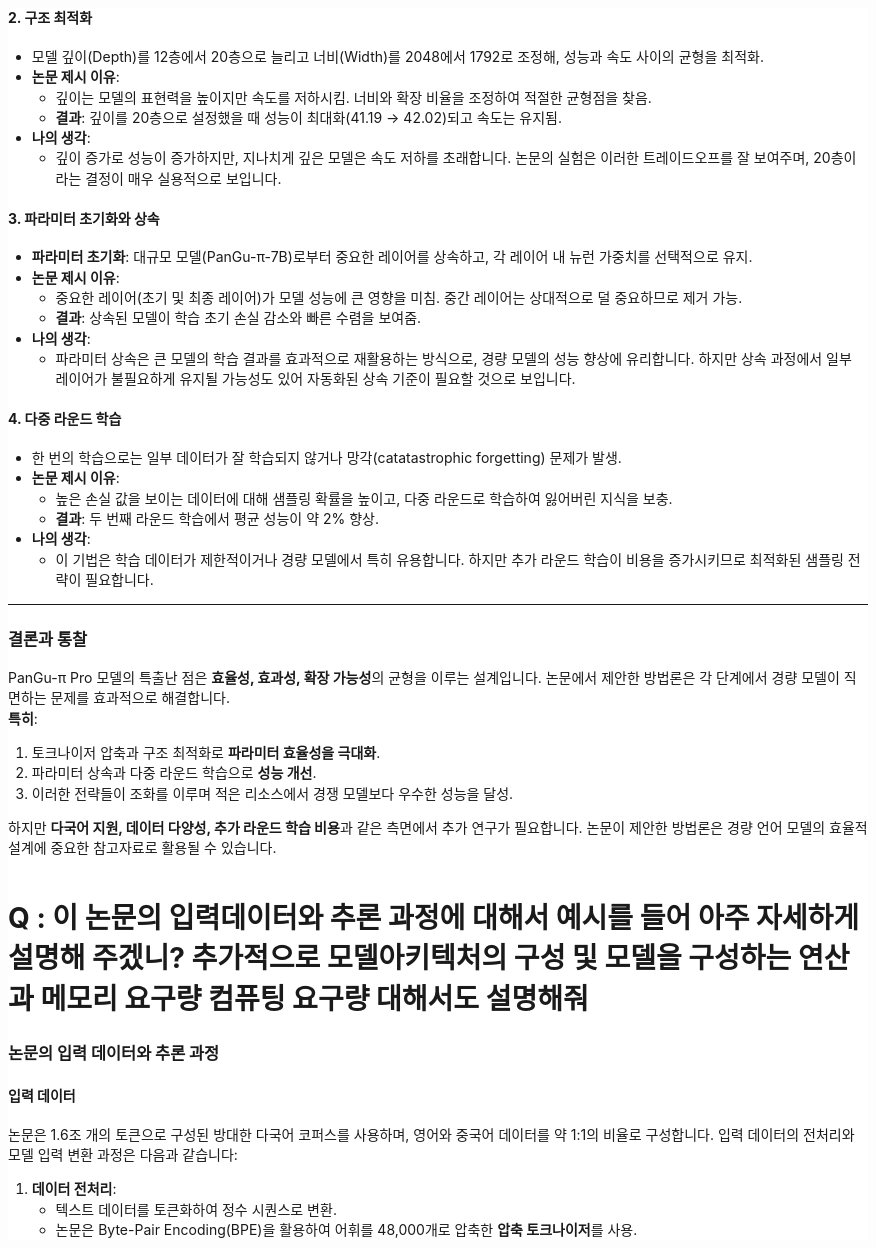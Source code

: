 #### 2. **구조 최적화**
   - 모델 깊이(Depth)를 12층에서 20층으로 늘리고 너비(Width)를 2048에서 1792로 조정해, 성능과 속도 사이의 균형을 최적화.
   - **논문 제시 이유**:
     - 깊이는 모델의 표현력을 높이지만 속도를 저하시킴. 너비와 확장 비율을 조정하여 적절한 균형점을 찾음.
     - **결과**: 깊이를 20층으로 설정했을 때 성능이 최대화(41.19 → 42.02)되고 속도는 유지됨.
   - **나의 생각**:
     - 깊이 증가로 성능이 증가하지만, 지나치게 깊은 모델은 속도 저하를 초래합니다. 논문의 실험은 이러한 트레이드오프를 잘 보여주며, 20층이라는 결정이 매우 실용적으로 보입니다.

#### 3. **파라미터 초기화와 상속**
   - **파라미터 초기화**: 대규모 모델(PanGu-π-7B)로부터 중요한 레이어를 상속하고, 각 레이어 내 뉴런 가중치를 선택적으로 유지.
   - **논문 제시 이유**:
     - 중요한 레이어(초기 및 최종 레이어)가 모델 성능에 큰 영향을 미침. 중간 레이어는 상대적으로 덜 중요하므로 제거 가능.
     - **결과**: 상속된 모델이 학습 초기 손실 감소와 빠른 수렴을 보여줌.
   - **나의 생각**:
     - 파라미터 상속은 큰 모델의 학습 결과를 효과적으로 재활용하는 방식으로, 경량 모델의 성능 향상에 유리합니다. 하지만 상속 과정에서 일부 레이어가 불필요하게 유지될 가능성도 있어 자동화된 상속 기준이 필요할 것으로 보입니다.

#### 4. **다중 라운드 학습**
   - 한 번의 학습으로는 일부 데이터가 잘 학습되지 않거나 망각(catatastrophic forgetting) 문제가 발생.
   - **논문 제시 이유**:
     - 높은 손실 값을 보이는 데이터에 대해 샘플링 확률을 높이고, 다중 라운드로 학습하여 잃어버린 지식을 보충.
     - **결과**: 두 번째 라운드 학습에서 평균 성능이 약 2% 향상.
   - **나의 생각**:
     - 이 기법은 학습 데이터가 제한적이거나 경량 모델에서 특히 유용합니다. 하지만 추가 라운드 학습이 비용을 증가시키므로 최적화된 샘플링 전략이 필요합니다.

---

### **결론과 통찰**

PanGu-π Pro 모델의 특출난 점은 **효율성, 효과성, 확장 가능성**의 균형을 이루는 설계입니다. 논문에서 제안한 방법론은 각 단계에서 경량 모델이 직면하는 문제를 효과적으로 해결합니다.  
**특히**:
1. 토크나이저 압축과 구조 최적화로 **파라미터 효율성을 극대화**.
2. 파라미터 상속과 다중 라운드 학습으로 **성능 개선**.
3. 이러한 전략들이 조화를 이루며 적은 리소스에서 경쟁 모델보다 우수한 성능을 달성.

하지만 **다국어 지원, 데이터 다양성, 추가 라운드 학습 비용**과 같은 측면에서 추가 연구가 필요합니다. 논문이 제안한 방법론은 경량 언어 모델의 효율적 설계에 중요한 참고자료로 활용될 수 있습니다.



# Q : 이 논문의 입력데이터와 추론 과정에 대해서 예시를 들어 아주 자세하게 설명해 주겠니? 추가적으로 모델아키텍처의 구성 및 모델을 구성하는 연산과 메모리 요구량 컴퓨팅 요구량 대해서도 설명해줘



### **논문의 입력 데이터와 추론 과정**

#### **입력 데이터**
논문은 1.6조 개의 토큰으로 구성된 방대한 다국어 코퍼스를 사용하며, 영어와 중국어 데이터를 약 1:1의 비율로 구성합니다. 입력 데이터의 전처리와 모델 입력 변환 과정은 다음과 같습니다:

1. **데이터 전처리**:
   - 텍스트 데이터를 토큰화하여 정수 시퀀스로 변환.
   - 논문은 Byte-Pair Encoding(BPE)을 활용하여 어휘를 48,000개로 압축한 **압축 토크나이저**를 사용.

